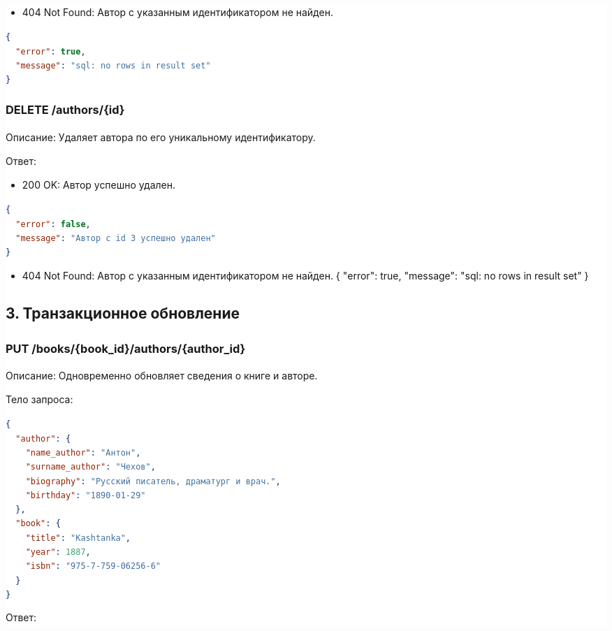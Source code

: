 - 404 Not Found: Автор с указанным идентификатором не найден.

```json
{
  "error": true,
  "message": "sql: no rows in result set"
}
```

### DELETE /authors/{id}

Описание: Удаляет автора по его уникальному идентификатору.

Ответ:

- 200 OK: Автор успешно удален.

```json
{
  "error": false,
  "message": "Автор с id 3 успешно удален"
}
```

- 404 Not Found: Автор с указанным идентификатором не найден.
  {
  "error": true,
  "message": "sql: no rows in result set"
  }

## 3. Транзакционное обновление

### PUT /books/{book_id}/authors/{author_id}

Описание: Одновременно обновляет сведения о книге и авторе.

Тело запроса:

```json
{
  "author": {
    "name_author": "Антон",
    "surname_author": "Чехов",
    "biography": "Русский писатель, драматург и врач.",
    "birthday": "1890-01-29"
  },
  "book": {
    "title": "Kashtanka",
    "year": 1887,
    "isbn": "975-7-759-06256-6"
  }
}
```

Ответ:
